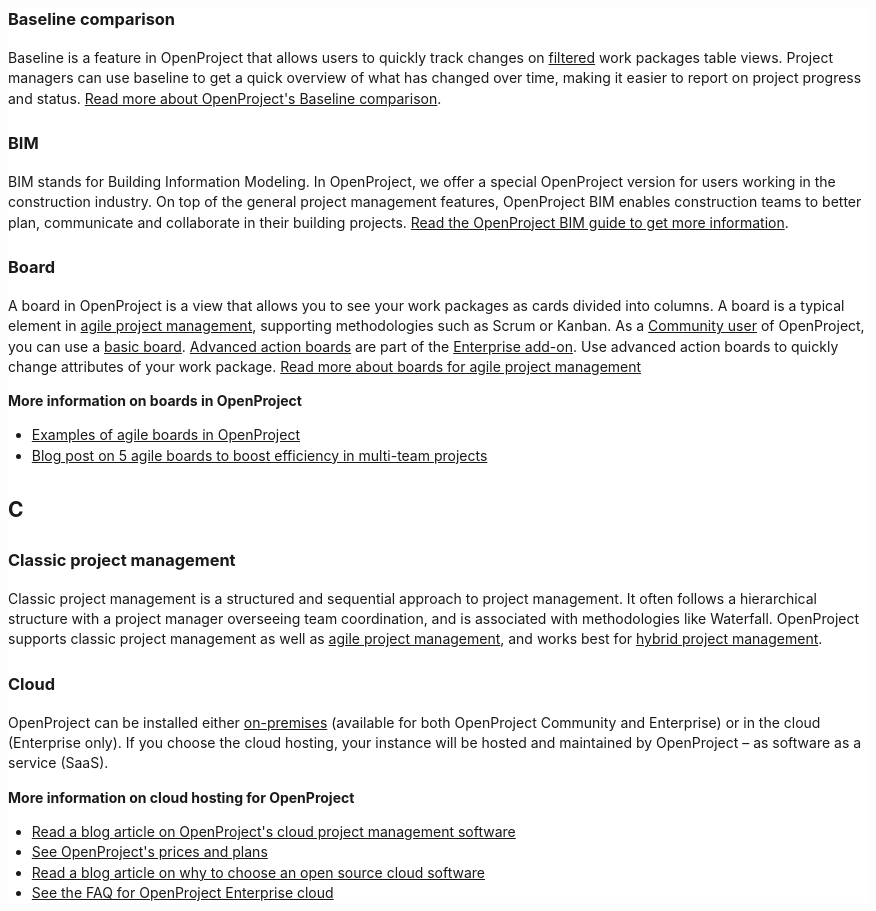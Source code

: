 ### Baseline comparison

Baseline is a feature in OpenProject that allows users to quickly track changes on [filtered](#filters) work packages table views. Project managers can use baseline to get a quick overview of what has changed over time, making it easier to report on project progress and status. [Read more about OpenProject's Baseline comparison](../user-guide/work-packages/baseline-comparison/).

### BIM

BIM stands for Building Information Modeling. In OpenProject, we offer a special OpenProject version for users working in the construction industry. On top of the general project management features, OpenProject BIM enables construction teams to better plan, communicate and collaborate in their building projects. [Read the OpenProject BIM guide to get more information](../bim-guide/).

### Board

A board in OpenProject is a view that allows you to see your work packages as cards divided into columns. A board is a typical element in [agile project management](#agile-project-management), supporting methodologies such as Scrum or Kanban. As a [Community user](#community-edition) of OpenProject, you can use a [basic board](../user-guide/agile-boards/#basic-board-community-edition). [Advanced action boards](../user-guide/agile-boards/#action-boards-enterprise-add-on) are part of the [Enterprise add-on](#enterprise-add-on). Use advanced action boards to quickly change attributes of your work package. [Read more about boards for agile project management](../user-guide/agile-boards/)

**More information on boards in OpenProject**

- [Examples of agile boards in OpenProject](../user-guide/agile-boards/#agile-boards-examples)
- [Blog post on 5 agile boards to boost efficiency in multi-team projects](https://www.openproject.org/blog/agile-boards/)

## C

### Classic project management

Classic project management is a structured and sequential approach to project management. It often follows a hierarchical structure with a project manager overseeing team coordination, and is associated with methodologies like Waterfall. OpenProject supports classic project management as well as [agile project management](#agile-project-management), and works best for [hybrid project management](#hybrid-project-management).

### Cloud

OpenProject can be installed either [on-premises](#on-premises) (available for both OpenProject Community and Enterprise) or in the cloud (Enterprise only). If you choose the cloud hosting, your instance will be hosted and maintained by OpenProject – as software as a service (SaaS).

**More information on cloud hosting for OpenProject**

- [Read a blog article on OpenProject's cloud project management software](https://www.openproject.org/blog/cloud-project-management-software/)
- [See OpenProject's prices and plans](https://www.openproject.org/pricing)
- [Read a blog article on why to choose an open source cloud software](https://www.openproject.org/blog/open-source-cloud-software/)
- [See the FAQ for OpenProject Enterprise cloud](../enterprise-guide/enterprise-cloud-guide/enterprise-cloud-faq/)

